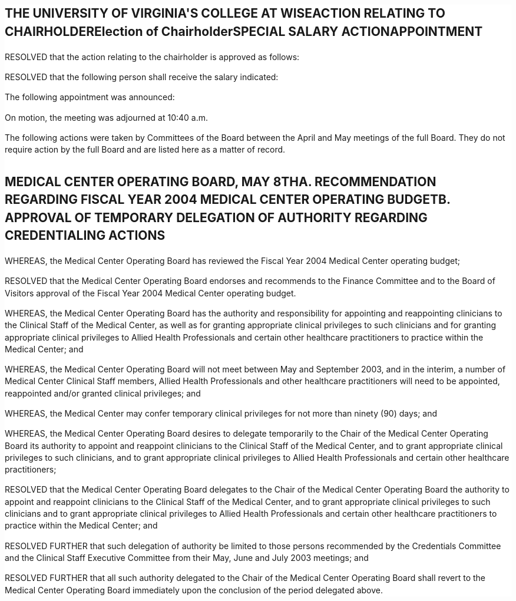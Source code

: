 THE UNIVERSITY OF VIRGINIA'S COLLEGE AT WISEACTION RELATING TO CHAIRHOLDERElection of ChairholderSPECIAL SALARY ACTIONAPPOINTMENT
---------------------------------------------------------------------------------------------------------------------------------

RESOLVED that the action relating to the chairholder is approved as follows:

RESOLVED that the following person shall receive the salary indicated:

The following appointment was announced:

On motion, the meeting was adjourned at 10:40 a.m.

The following actions were taken by Committees of the Board between the April and May meetings of the full Board. They do not require action by the full Board and are listed here as a matter of record.

MEDICAL CENTER OPERATING BOARD, MAY 8THA. RECOMMENDATION REGARDING FISCAL YEAR 2004 MEDICAL CENTER OPERATING BUDGETB. APPROVAL OF TEMPORARY DELEGATION OF AUTHORITY REGARDING CREDENTIALING ACTIONS
---------------------------------------------------------------------------------------------------------------------------------------------------------------------------------------------------

WHEREAS, the Medical Center Operating Board has reviewed the Fiscal Year 2004 Medical Center operating budget;

RESOLVED that the Medical Center Operating Board endorses and recommends to the Finance Committee and to the Board of Visitors approval of the Fiscal Year 2004 Medical Center operating budget.

WHEREAS, the Medical Center Operating Board has the authority and responsibility for appointing and reappointing clinicians to the Clinical Staff of the Medical Center, as well as for granting appropriate clinical privileges to such clinicians and for granting appropriate clinical privileges to Allied Health Professionals and certain other healthcare practitioners to practice within the Medical Center; and

WHEREAS, the Medical Center Operating Board will not meet between May and September 2003, and in the interim, a number of Medical Center Clinical Staff members, Allied Health Professionals and other healthcare practitioners will need to be appointed, reappointed and/or granted clinical privileges; and

WHEREAS, the Medical Center may confer temporary clinical privileges for not more than ninety (90) days; and

WHEREAS, the Medical Center Operating Board desires to delegate temporarily to the Chair of the Medical Center Operating Board its authority to appoint and reappoint clinicians to the Clinical Staff of the Medical Center, and to grant appropriate clinical privileges to such clinicians, and to grant appropriate clinical privileges to Allied Health Professionals and certain other healthcare practitioners;

RESOLVED that the Medical Center Operating Board delegates to the Chair of the Medical Center Operating Board the authority to appoint and reappoint clinicians to the Clinical Staff of the Medical Center, and to grant appropriate clinical privileges to such clinicians and to grant appropriate clinical privileges to Allied Health Professionals and certain other healthcare practitioners to practice within the Medical Center; and

RESOLVED FURTHER that such delegation of authority be limited to those persons recommended by the Credentials Committee and the Clinical Staff Executive Committee from their May, June and July 2003 meetings; and

RESOLVED FURTHER that all such authority delegated to the Chair of the Medical Center Operating Board shall revert to the Medical Center Operating Board immediately upon the conclusion of the period delegated above.
